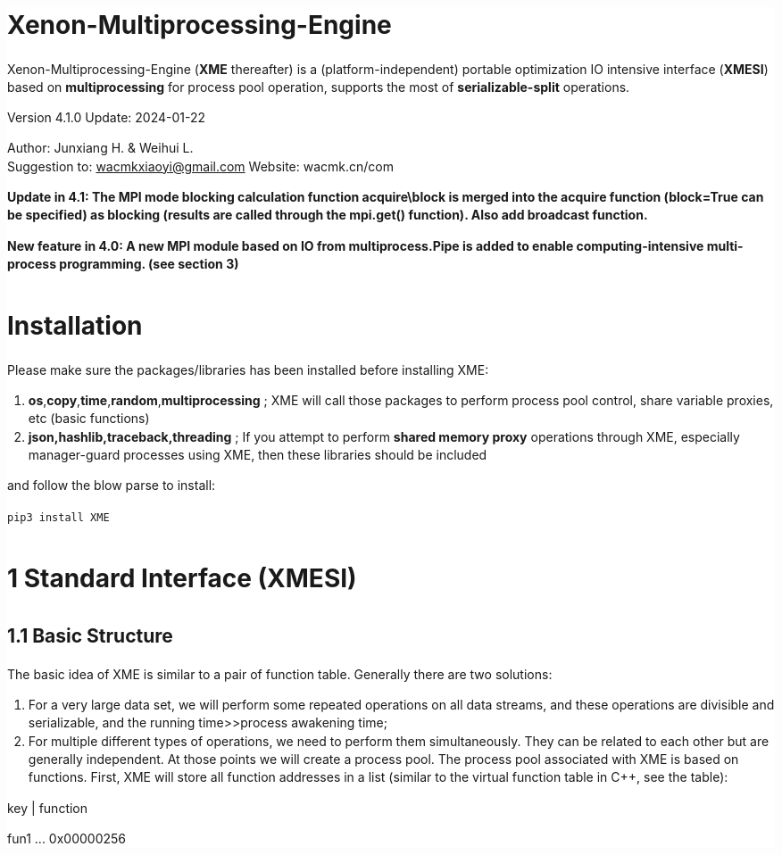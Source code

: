 # Xenon-Multiprocessing-Engine
Xenon-Multiprocessing-Engine (**XME** thereafter) is a (platform-independent) portable optimization IO intensive interface (**XMESI**) based on **multiprocessing** for process pool operation, supports the most of **serializable-split** operations.

Version 4.1.0
Update: 2024-01-22

Author: Junxiang H. & Weihui L. <br>
Suggestion to: wacmkxiaoyi@gmail.com
Website: wacmk.cn/com

**Update in 4.1: The MPI mode blocking calculation function acquire\block is merged into the acquire function (block=True can be specified) as blocking (results are called through the mpi.get() function). Also add broadcast function.**

**New feature in 4.0: A new MPI module based on IO from multiprocess.Pipe is added to enable computing-intensive multi-process programming. (see section 3)**

# Installation

Please make sure the packages/libraries has been installed before installing XME:

1. **os**,**copy**,**time**,**random**,**multiprocessing** ; XME will call those packages to perform process pool control, share variable proxies, etc (basic functions)
2.  **json,hashlib,traceback,threading** ; If you attempt to perform **shared memory proxy** operations through XME, especially manager-guard processes using XME, then these libraries should be included

and follow the blow parse to install:

```shell
pip3 install XME
```

# 1 Standard Interface (XMESI) 

## 1.1 Basic Structure

The basic idea of XME is similar to a pair of function table. Generally there are two solutions:

1. For a very large data set, we will perform some repeated operations on all data streams, and these operations are divisible and serializable, and the running time\>\>process awakening time; 
2. For multiple different types of operations, we need to perform them simultaneously. They can be related to each other but are generally independent. 
At those points we will create a process pool. The process pool associated with XME is based on functions. First, XME will store all function addresses in a list (similar to the virtual function table in C++, see the table):

key     |     function

fun1   ...    0x00000256
